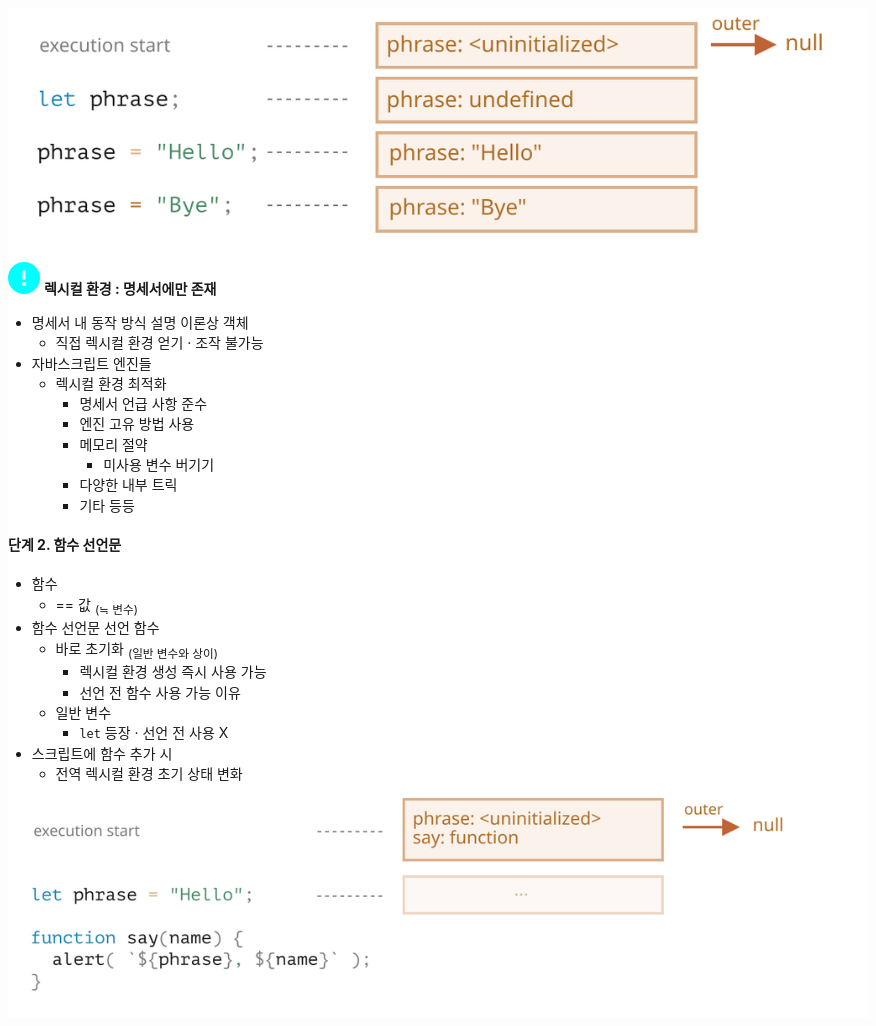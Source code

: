 ![![recursion-pow](./images/5/closure-variable-phrase)](./images/5/closure-variable-phrase.svg)

<img class="icon" src="./images/commons/icons/circle-exclamation-solid.svg" /> **렉시컬 환경 : 명세서에만 존재**

- 명세서 내 동작 방식 설명 이론상 객체
  - 직접 렉시컬 환경 얻기 · 조작 불가능
- 자바스크립트 엔진들
  - 렉시컬 환경 최적화
    - 명세서 언급 사항 준수
    - 엔진 고유 방법 사용
    - 메모리 절약
      - 미사용 변수 버기기
    - 다양한 내부 트릭
    - 기타 등등

#### 단계 2. 함수 선언문
- 함수
  - == 값 <sub>(≒ 변수)</sub>
- 함수 선언문 선언 함수
  - 바로 초기화 <sub>(일반 변수와 상이)</sub>
    - 렉시컬 환경 생성 즉시 사용 가능
    - 선언 전 함수 사용 가능 이유
  - 일반 변수
    - `let` 등장 · 선언 전 사용 X
- 스크립트에 함수 추가 시
  - 전역 렉시컬 환경 초기 상태 변화

![closure-function-declaration](./images/5/closure-function-declaration.svg)
